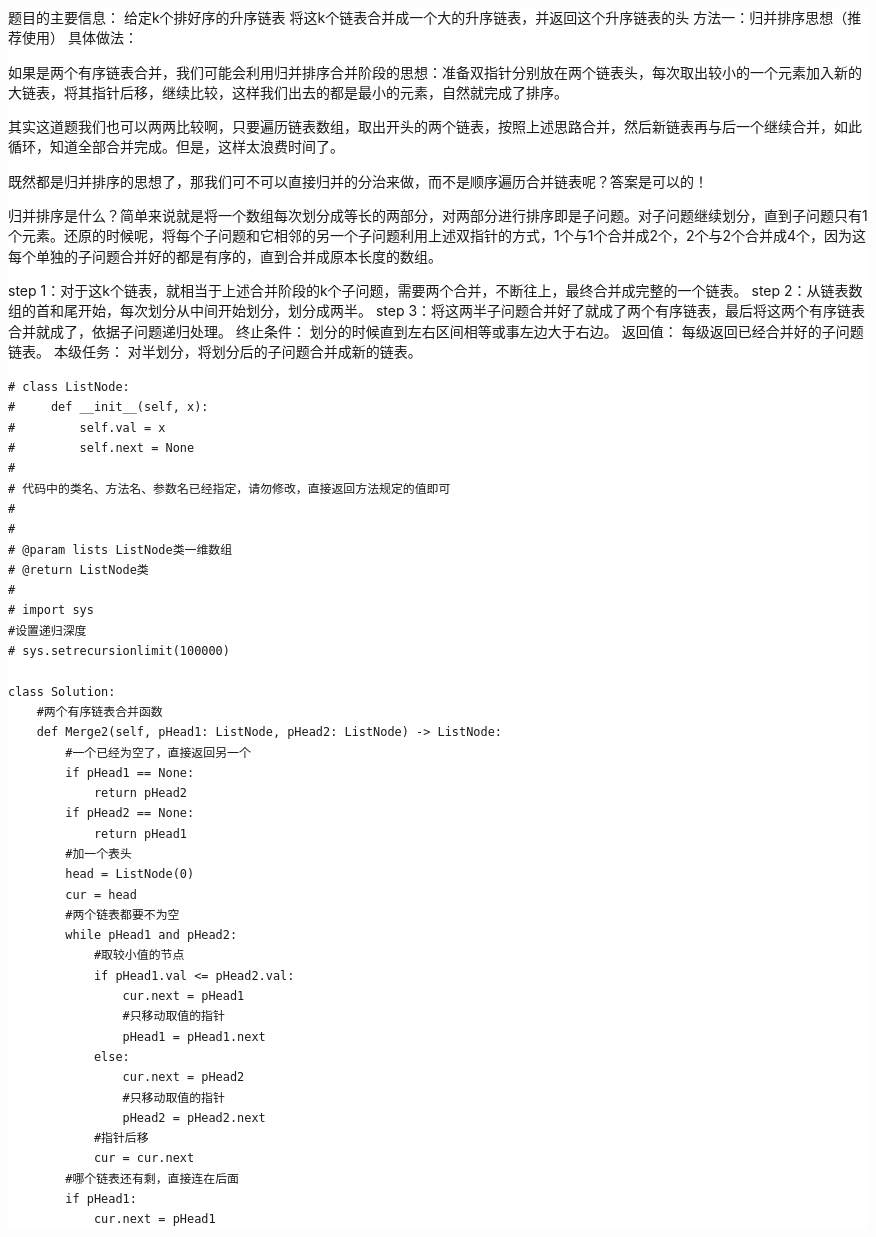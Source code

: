 题目的主要信息：
给定k个排好序的升序链表
将这k个链表合并成一个大的升序链表，并返回这个升序链表的头
方法一：归并排序思想（推荐使用）
具体做法：

如果是两个有序链表合并，我们可能会利用归并排序合并阶段的思想：准备双指针分别放在两个链表头，每次取出较小的一个元素加入新的大链表，将其指针后移，继续比较，这样我们出去的都是最小的元素，自然就完成了排序。

其实这道题我们也可以两两比较啊，只要遍历链表数组，取出开头的两个链表，按照上述思路合并，然后新链表再与后一个继续合并，如此循环，知道全部合并完成。但是，这样太浪费时间了。

既然都是归并排序的思想了，那我们可不可以直接归并的分治来做，而不是顺序遍历合并链表呢？答案是可以的！

归并排序是什么？简单来说就是将一个数组每次划分成等长的两部分，对两部分进行排序即是子问题。对子问题继续划分，直到子问题只有1个元素。还原的时候呢，将每个子问题和它相邻的另一个子问题利用上述双指针的方式，1个与1个合并成2个，2个与2个合并成4个，因为这每个单独的子问题合并好的都是有序的，直到合并成原本长度的数组。

step 1：对于这k个链表，就相当于上述合并阶段的k个子问题，需要两个合并，不断往上，最终合并成完整的一个链表。
step 2：从链表数组的首和尾开始，每次划分从中间开始划分，划分成两半。
step 3：将这两半子问题合并好了就成了两个有序链表，最后将这两个有序链表合并就成了，依据子问题递归处理。
终止条件： 划分的时候直到左右区间相等或事左边大于右边。
返回值： 每级返回已经合并好的子问题链表。
本级任务： 对半划分，将划分后的子问题合并成新的链表。

```
# class ListNode:
#     def __init__(self, x):
#         self.val = x
#         self.next = None
#
# 代码中的类名、方法名、参数名已经指定，请勿修改，直接返回方法规定的值即可
#
# 
# @param lists ListNode类一维数组 
# @return ListNode类
#
# import sys
#设置递归深度
# sys.setrecursionlimit(100000) 

class Solution:
    #两个有序链表合并函数
    def Merge2(self, pHead1: ListNode, pHead2: ListNode) -> ListNode: 
        #一个已经为空了，直接返回另一个
        if pHead1 == None: 
            return pHead2
        if pHead2 == None:
            return pHead1
        #加一个表头
        head = ListNode(0) 
        cur = head
        #两个链表都要不为空
        while pHead1 and pHead2: 
            #取较小值的节点
            if pHead1.val <= pHead2.val: 
                cur.next = pHead1
                #只移动取值的指针
                pHead1 = pHead1.next 
            else:
                cur.next = pHead2
                #只移动取值的指针
                pHead2 = pHead2.next 
            #指针后移
            cur = cur.next 
        #哪个链表还有剩，直接连在后面
        if pHead1: 
            cur.next = pHead1
```